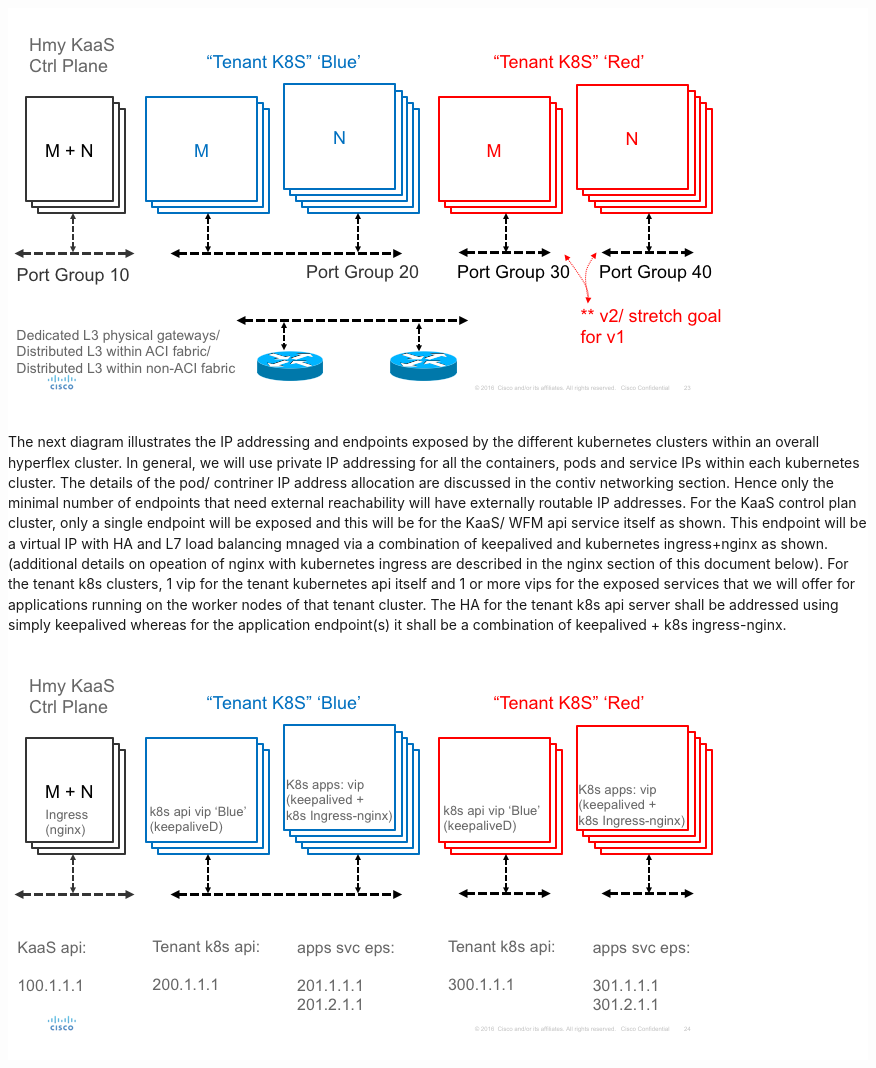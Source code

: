 ![](../images/192170421/204832950.png?height=250)

The next diagram illustrates the IP addressing and endpoints exposed by the different kubernetes clusters within an overall hyperflex cluster. In general, we will use private IP addressing for all the containers, pods and service IPs within each kubernetes cluster. The details of the pod/ contriner IP address allocation are discussed in the contiv networking section. Hence only the minimal number of endpoints that need external reachability will have externally routable IP addresses. For the KaaS control plan cluster, only a single endpoint will be exposed and this will be for the KaaS/ WFM api service itself as shown. This endpoint will be a virtual IP with HA and L7 load balancing mnaged via a combination of keepalived and kubernetes ingress+nginx as shown. (additional details on opeation of nginx with kubernetes ingress are described in the nginx section of this document below). For the tenant k8s clusters, 1 vip for the tenant kubernetes api itself and 1 or more vips for the exposed services that we will offer for applications running on the worker nodes of that tenant cluster. The HA for the tenant k8s api server shall be addressed using simply keepalived whereas for the application endpoint(s) it shall be a combination of keepalived + k8s ingress-nginx.

![](../images/192170421/204734560.png?height=250)
